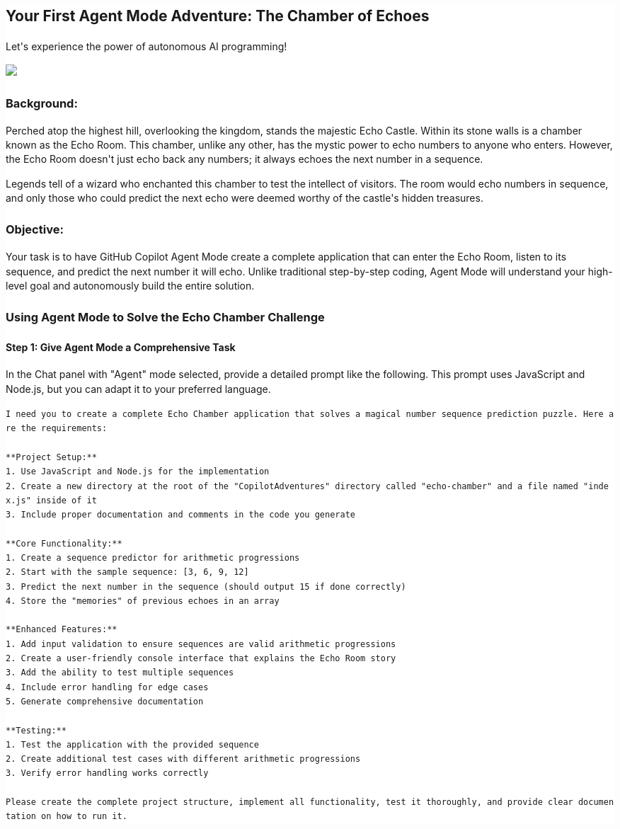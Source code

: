 ## Your First Agent Mode Adventure: The Chamber of Echoes

Let's experience the power of autonomous AI programming!

<a href="#">
    <img src="../../Images/echo-castle.jpg" style="width: 830px" />
</a>

### Background:

Perched atop the highest hill, overlooking the kingdom, stands the majestic Echo Castle. Within its stone walls is a chamber known as the Echo Room. This chamber, unlike any other, has the mystic power to echo numbers to anyone who enters. However, the Echo Room doesn't just echo back any numbers; it always echoes the next number in a sequence.

Legends tell of a wizard who enchanted this chamber to test the intellect of visitors. The room would echo numbers in sequence, and only those who could predict the next echo were deemed worthy of the castle's hidden treasures.

### Objective:

Your task is to have GitHub Copilot Agent Mode create a complete application that can enter the Echo Room, listen to its sequence, and predict the next number it will echo. Unlike traditional step-by-step coding, Agent Mode will understand your high-level goal and autonomously build the entire solution.

### Using Agent Mode to Solve the Echo Chamber Challenge

#### Step 1: Give Agent Mode a Comprehensive Task

In the Chat panel with "Agent" mode selected, provide a detailed prompt like the following. This prompt uses JavaScript and Node.js, but you can adapt it to your preferred language.

```
I need you to create a complete Echo Chamber application that solves a magical number sequence prediction puzzle. Here are the requirements:

**Project Setup:**
1. Use JavaScript and Node.js for the implementation
2. Create a new directory at the root of the "CopilotAdventures" directory called "echo-chamber" and a file named "index.js" inside of it
3. Include proper documentation and comments in the code you generate

**Core Functionality:**
1. Create a sequence predictor for arithmetic progressions
2. Start with the sample sequence: [3, 6, 9, 12]
3. Predict the next number in the sequence (should output 15 if done correctly)
4. Store the "memories" of previous echoes in an array

**Enhanced Features:**
1. Add input validation to ensure sequences are valid arithmetic progressions
2. Create a user-friendly console interface that explains the Echo Room story
3. Add the ability to test multiple sequences
4. Include error handling for edge cases
5. Generate comprehensive documentation

**Testing:**
1. Test the application with the provided sequence
2. Create additional test cases with different arithmetic progressions
3. Verify error handling works correctly

Please create the complete project structure, implement all functionality, test it thoroughly, and provide clear documentation on how to run it.
```
